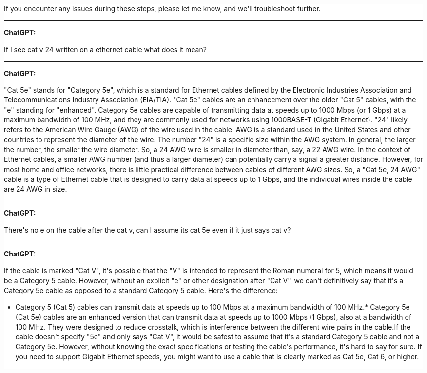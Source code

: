 ```bash
```
If you encounter any issues during these steps, please let me know, and we'll troubleshoot further.


------------------

**ChatGPT:**

If I see cat v 24 written on a ethernet cable what does  it mean?

------------------

**ChatGPT:**

"Cat 5e" stands for "Category 5e", which is a standard for Ethernet cables defined by the Electronic Industries Association and Telecommunications Industry Association (EIA/TIA). "Cat 5e" cables are an enhancement over the older "Cat 5" cables, with the "e" standing for "enhanced".
Category 5e cables are capable of transmitting data at speeds up to 1000 Mbps (or 1 Gbps) at a maximum bandwidth of 100 MHz, and they are commonly used for networks using 1000BASE-T (Gigabit Ethernet).
"24" likely refers to the American Wire Gauge (AWG) of the wire used in the cable. AWG is a standard used in the United States and other countries to represent the diameter of the wire. The number "24" is a specific size within the AWG system. In general, the larger the number, the smaller the wire diameter. So, a 24 AWG wire is smaller in diameter than, say, a 22 AWG wire.
In the context of Ethernet cables, a smaller AWG number (and thus a larger diameter) can potentially carry a signal a greater distance. However, for most home and office networks, there is little practical difference between cables of different AWG sizes.
So, a "Cat 5e, 24 AWG" cable is a type of Ethernet cable that is designed to carry data at speeds up to 1 Gbps, and the individual wires inside the cable are 24 AWG in size.


------------------

**ChatGPT:**

There's no e on the cable after the cat v, can I assume its cat 5e even if it just says cat v?

------------------

**ChatGPT:**

If the cable is marked "Cat V", it's possible that the "V" is intended to represent the Roman numeral for 5, which means it would be a Category 5 cable. However, without an explicit "e" or other designation after "Cat V", we can't definitively say that it's a Category 5e cable as opposed to a standard Category 5 cable.
Here's the difference:
* Category 5 (Cat 5) cables can transmit data at speeds up to 100 Mbps at a maximum bandwidth of 100 MHz.* Category 5e (Cat 5e) cables are an enhanced version that can transmit data at speeds up to 1000 Mbps (1 Gbps), also at a bandwidth of 100 MHz. They were designed to reduce crosstalk, which is interference between the different wire pairs in the cable.If the cable doesn't specify "5e" and only says "Cat V", it would be safest to assume that it's a standard Category 5 cable and not a Category 5e. However, without knowing the exact specifications or testing the cable's performance, it's hard to say for sure. If you need to support Gigabit Ethernet speeds, you might want to use a cable that is clearly marked as Cat 5e, Cat 6, or higher.


------------------
